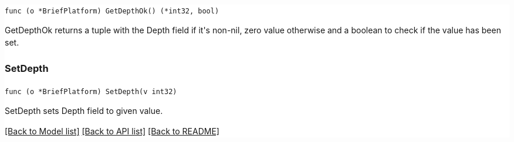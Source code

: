 `func (o *BriefPlatform) GetDepthOk() (*int32, bool)`

GetDepthOk returns a tuple with the Depth field if it's non-nil, zero value otherwise
and a boolean to check if the value has been set.

### SetDepth

`func (o *BriefPlatform) SetDepth(v int32)`

SetDepth sets Depth field to given value.



[[Back to Model list]](../README.md#documentation-for-models) [[Back to API list]](../README.md#documentation-for-api-endpoints) [[Back to README]](../README.md)


